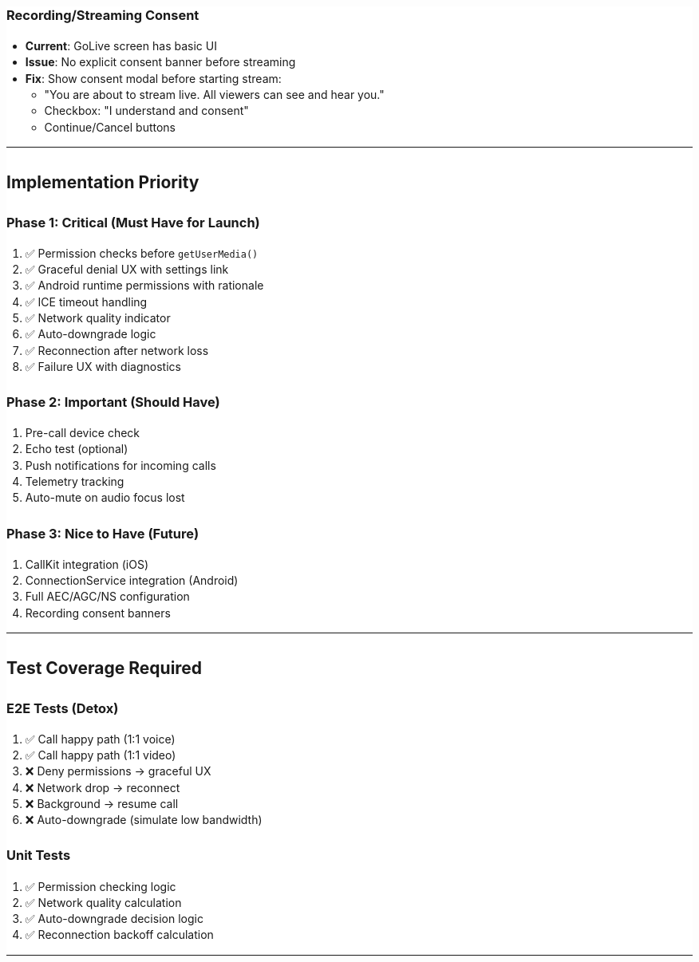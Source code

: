 ### Recording/Streaming Consent
- **Current**: GoLive screen has basic UI
- **Issue**: No explicit consent banner before streaming
- **Fix**: Show consent modal before starting stream:
  - "You are about to stream live. All viewers can see and hear you."
  - Checkbox: "I understand and consent"
  - Continue/Cancel buttons

---

## Implementation Priority

### Phase 1: Critical (Must Have for Launch)
1. ✅ Permission checks before `getUserMedia()`
2. ✅ Graceful denial UX with settings link
3. ✅ Android runtime permissions with rationale
4. ✅ ICE timeout handling
5. ✅ Network quality indicator
6. ✅ Auto-downgrade logic
7. ✅ Reconnection after network loss
8. ✅ Failure UX with diagnostics

### Phase 2: Important (Should Have)
1. Pre-call device check
2. Echo test (optional)
3. Push notifications for incoming calls
4. Telemetry tracking
5. Auto-mute on audio focus lost

### Phase 3: Nice to Have (Future)
1. CallKit integration (iOS)
2. ConnectionService integration (Android)
3. Full AEC/AGC/NS configuration
4. Recording consent banners

---

## Test Coverage Required

### E2E Tests (Detox)
1. ✅ Call happy path (1:1 voice)
2. ✅ Call happy path (1:1 video)
3. ❌ Deny permissions → graceful UX
4. ❌ Network drop → reconnect
5. ❌ Background → resume call
6. ❌ Auto-downgrade (simulate low bandwidth)

### Unit Tests
1. ✅ Permission checking logic
2. ✅ Network quality calculation
3. ✅ Auto-downgrade decision logic
4. ✅ Reconnection backoff calculation

---